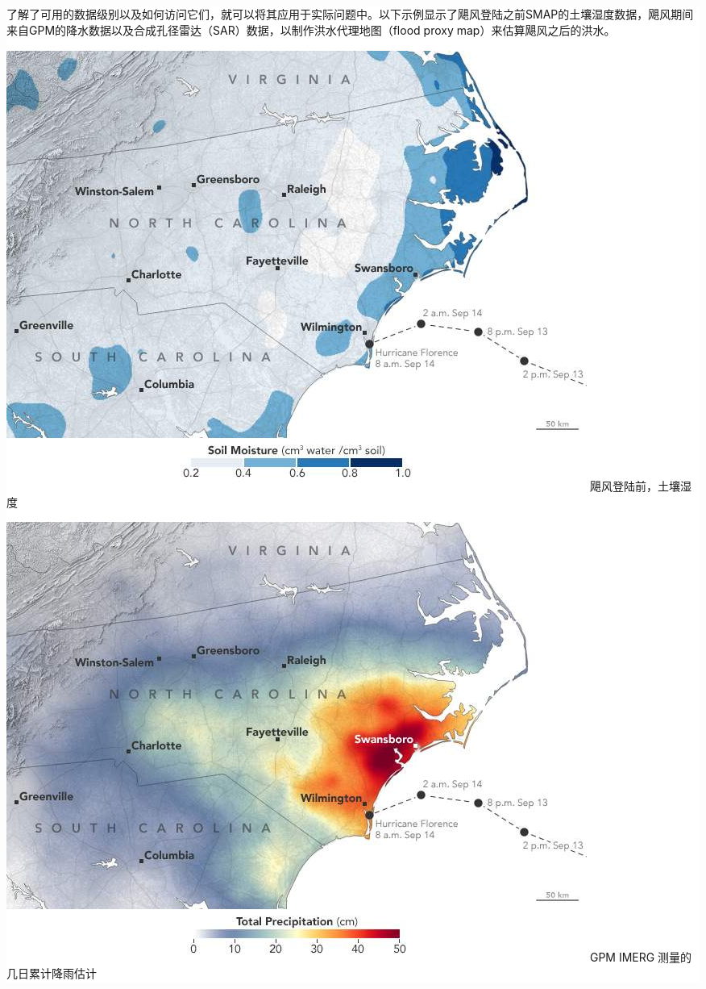 了解了可用的数据级别以及如何访问它们，就可以将其应用于实际问题中。以下示例显示了飓风登陆之前SMAP的土壤湿度数据，飓风期间来自GPM的降水数据以及合成孔径雷达（SAR）数据，以制作洪水代理地图（flood proxy map）来估算飓风之后的洪水。 

![](cCJGjobcjat1DrCo.jpg) 飓风登陆前，土壤湿度

![](z9nF_z7WZxmuwF2C.jpg) GPM IMERG 测量的几日累计降雨估计
